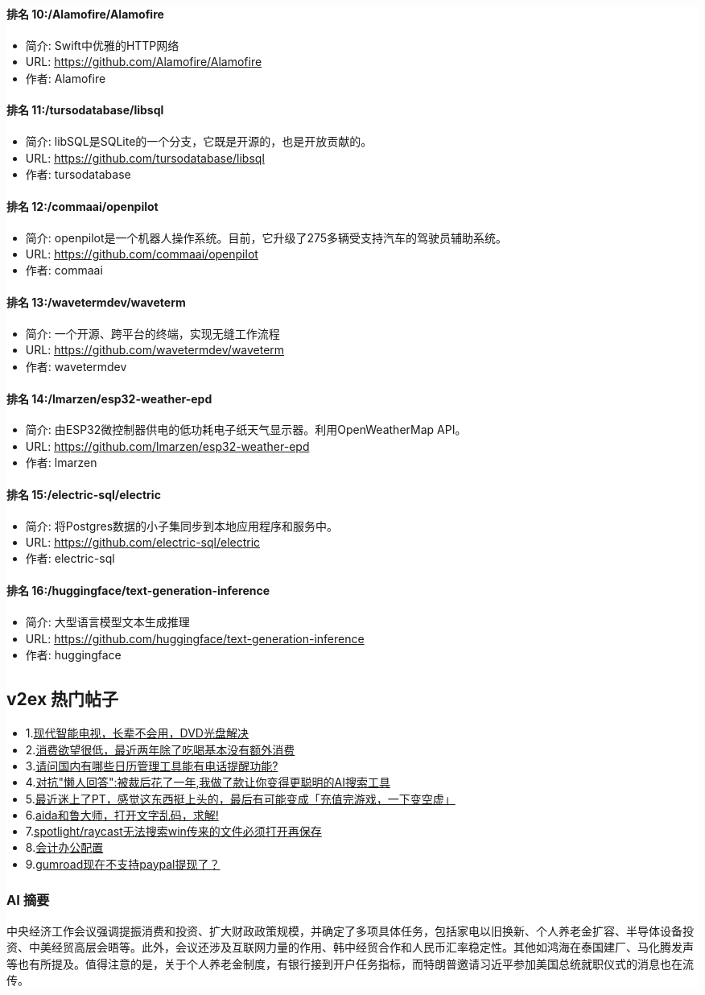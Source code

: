 #### 排名 10:/Alamofire/Alamofire
- 简介: Swift中优雅的HTTP网络
- URL: https://github.com/Alamofire/Alamofire
- 作者: Alamofire 

#### 排名 11:/tursodatabase/libsql
- 简介: libSQL是SQLite的一个分支，它既是开源的，也是开放贡献的。
- URL: https://github.com/tursodatabase/libsql
- 作者: tursodatabase 

#### 排名 12:/commaai/openpilot
- 简介: openpilot是一个机器人操作系统。目前，它升级了275多辆受支持汽车的驾驶员辅助系统。
- URL: https://github.com/commaai/openpilot
- 作者: commaai 

#### 排名 13:/wavetermdev/waveterm
- 简介: 一个开源、跨平台的终端，实现无缝工作流程
- URL: https://github.com/wavetermdev/waveterm
- 作者: wavetermdev 

#### 排名 14:/lmarzen/esp32-weather-epd
- 简介: 由ESP32微控制器供电的低功耗电子纸天气显示器。利用OpenWeatherMap API。
- URL: https://github.com/lmarzen/esp32-weather-epd
- 作者: lmarzen 

#### 排名 15:/electric-sql/electric
- 简介: 将Postgres数据的小子集同步到本地应用程序和服务中。
- URL: https://github.com/electric-sql/electric
- 作者: electric-sql 

#### 排名 16:/huggingface/text-generation-inference
- 简介: 大型语言模型文本生成推理
- URL: https://github.com/huggingface/text-generation-inference
- 作者: huggingface 

## v2ex 热门帖子

- 1.[现代智能电视，长辈不会用，DVD光盘解决](https://www.v2ex.com/t/1097168#reply22)
- 2.[消费欲望很低，最近两年除了吃喝基本没有额外消费](https://www.v2ex.com/t/1097176#reply3)
- 3.[请问国内有哪些日历管理工具能有电话提醒功能?](https://www.v2ex.com/t/1097171#reply1)
- 4.[对抗"懒人回答":被裁后花了一年,我做了款让你变得更聪明的AI搜索工具](https://www.v2ex.com/t/1097172#reply1)
- 5.[最近迷上了PT，感觉这东西挺上头的，最后有可能变成「充值完游戏，一下变空虚」](https://www.v2ex.com/t/1097175#reply1)
- 6.[aida和鲁大师，打开文字乱码，求解!](https://www.v2ex.com/t/1097173#reply0)
- 7.[spotlight/raycast无法搜索win传来的文件必须打开再保存](https://www.v2ex.com/t/1097174#reply0)
- 8.[会计办公配置](https://www.v2ex.com/t/1097177#reply0)
- 9.[gumroad现在不支持paypal提现了？](https://www.v2ex.com/t/1097178#reply0)
### AI 摘要

中央经济工作会议强调提振消费和投资、扩大财政政策规模，并确定了多项具体任务，包括家电以旧换新、个人养老金扩容、半导体设备投资、中美经贸高层会晤等。此外，会议还涉及互联网力量的作用、韩中经贸合作和人民币汇率稳定性。其他如鸿海在泰国建厂、马化腾发声等也有所提及。值得注意的是，关于个人养老金制度，有银行接到开户任务指标，而特朗普邀请习近平参加美国总统就职仪式的消息也在流传。

